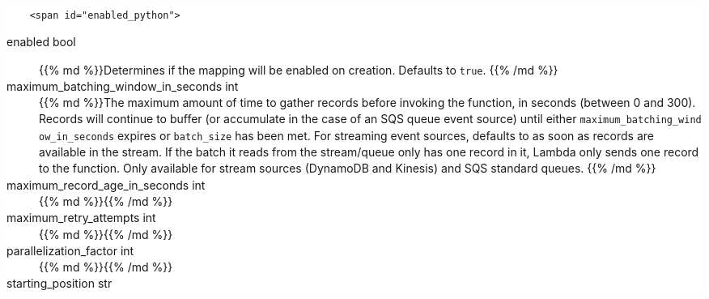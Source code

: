         <span id="enabled_python">
<a href="#enabled_python" style="color: inherit; text-decoration: inherit;">enabled</a>
</span>
        <span class="property-indicator"></span>
        <span class="property-type">bool</span>
    </dt>
    <dd>{{% md %}}Determines if the mapping will be enabled on creation. Defaults to `true`.
{{% /md %}}</dd><dt class="property-optional"
            title="Optional">
        <span id="maximum_batching_window_in_seconds_python">
<a href="#maximum_batching_window_in_seconds_python" style="color: inherit; text-decoration: inherit;">maximum_<wbr>batching_<wbr>window_<wbr>in_<wbr>seconds</a>
</span>
        <span class="property-indicator"></span>
        <span class="property-type">int</span>
    </dt>
    <dd>{{% md %}}The maximum amount of time to gather records before invoking the function, in seconds (between 0 and 300). Records will continue to buffer (or accumulate in the case of an SQS queue event source) until either `maximum_batching_window_in_seconds` expires or `batch_size` has been met. For streaming event sources, defaults to as soon as records are available in the stream. If the batch it reads from the stream/queue only has one record in it, Lambda only sends one record to the function. Only available for stream sources (DynamoDB and Kinesis) and SQS standard queues.
{{% /md %}}</dd><dt class="property-optional"
            title="Optional">
        <span id="maximum_record_age_in_seconds_python">
<a href="#maximum_record_age_in_seconds_python" style="color: inherit; text-decoration: inherit;">maximum_<wbr>record_<wbr>age_<wbr>in_<wbr>seconds</a>
</span>
        <span class="property-indicator"></span>
        <span class="property-type">int</span>
    </dt>
    <dd>{{% md %}}{{% /md %}}</dd><dt class="property-optional"
            title="Optional">
        <span id="maximum_retry_attempts_python">
<a href="#maximum_retry_attempts_python" style="color: inherit; text-decoration: inherit;">maximum_<wbr>retry_<wbr>attempts</a>
</span>
        <span class="property-indicator"></span>
        <span class="property-type">int</span>
    </dt>
    <dd>{{% md %}}{{% /md %}}</dd><dt class="property-optional"
            title="Optional">
        <span id="parallelization_factor_python">
<a href="#parallelization_factor_python" style="color: inherit; text-decoration: inherit;">parallelization_<wbr>factor</a>
</span>
        <span class="property-indicator"></span>
        <span class="property-type">int</span>
    </dt>
    <dd>{{% md %}}{{% /md %}}</dd><dt class="property-optional"
            title="Optional">
        <span id="starting_position_python">
<a href="#starting_position_python" style="color: inherit; text-decoration: inherit;">starting_<wbr>position</a>
</span>
        <span class="property-indicator"></span>
        <span class="property-type">str</span>
    </dt>